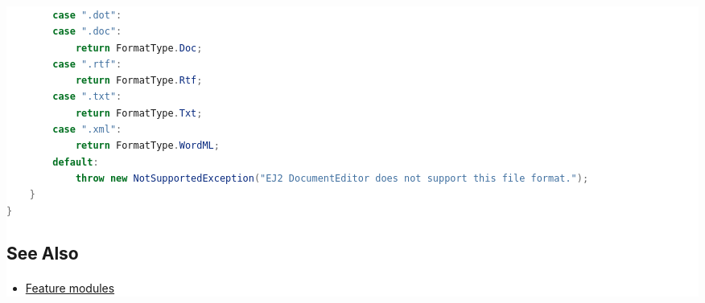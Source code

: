 ```csharp
        case ".dot":
        case ".doc":
            return FormatType.Doc;
        case ".rtf":
            return FormatType.Rtf;
        case ".txt":
            return FormatType.Txt;
        case ".xml":
            return FormatType.WordML;
        default:
            throw new NotSupportedException("EJ2 DocumentEditor does not support this file format.");
    }
}
```

## See Also

* [Feature modules](../document-editor/feature-module/)
